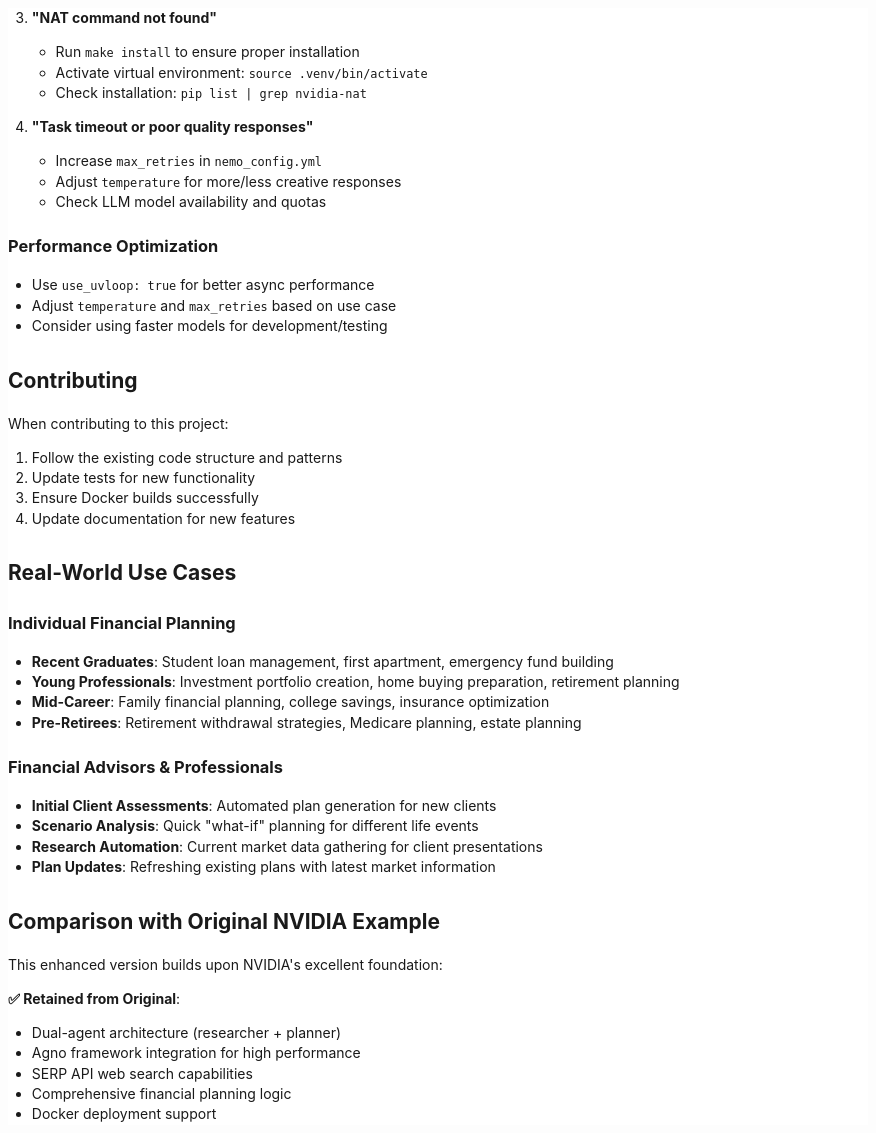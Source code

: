3. **"NAT command not found"**
   - Run `make install` to ensure proper installation
   - Activate virtual environment: `source .venv/bin/activate`
   - Check installation: `pip list | grep nvidia-nat`

4. **"Task timeout or poor quality responses"**
   - Increase `max_retries` in `nemo_config.yml`
   - Adjust `temperature` for more/less creative responses
   - Check LLM model availability and quotas

### Performance Optimization

- Use `use_uvloop: true` for better async performance
- Adjust `temperature` and `max_retries` based on use case
- Consider using faster models for development/testing

## Contributing

When contributing to this project:

1. Follow the existing code structure and patterns
2. Update tests for new functionality
3. Ensure Docker builds successfully
4. Update documentation for new features

## Real-World Use Cases

### Individual Financial Planning
- **Recent Graduates**: Student loan management, first apartment, emergency fund building
- **Young Professionals**: Investment portfolio creation, home buying preparation, retirement planning
- **Mid-Career**: Family financial planning, college savings, insurance optimization
- **Pre-Retirees**: Retirement withdrawal strategies, Medicare planning, estate planning

### Financial Advisors & Professionals
- **Initial Client Assessments**: Automated plan generation for new clients
- **Scenario Analysis**: Quick "what-if" planning for different life events
- **Research Automation**: Current market data gathering for client presentations
- **Plan Updates**: Refreshing existing plans with latest market information

## Comparison with Original NVIDIA Example

This enhanced version builds upon NVIDIA's excellent foundation:

**✅ Retained from Original**:
- Dual-agent architecture (researcher + planner)
- Agno framework integration for high performance
- SERP API web search capabilities
- Comprehensive financial planning logic
- Docker deployment support
